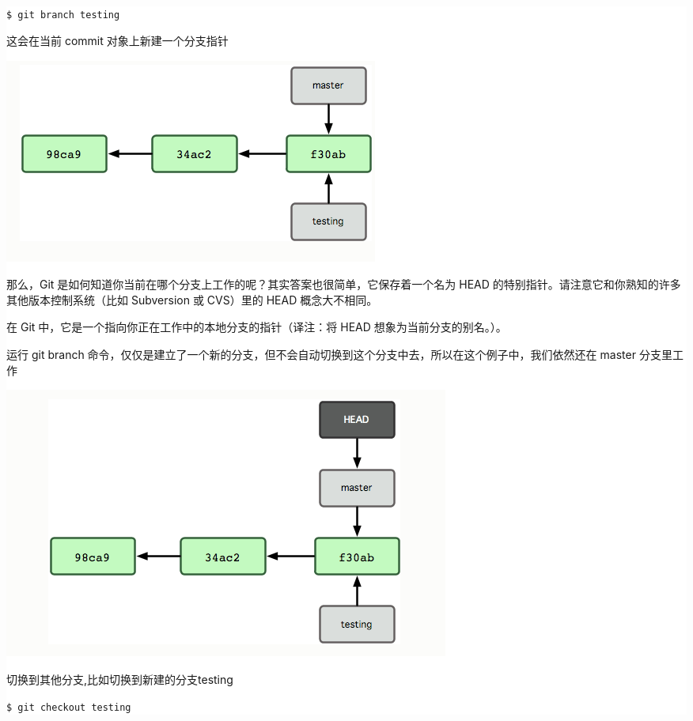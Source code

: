 ```
$ git branch testing
```

这会在当前 commit 对象上新建一个分支指针

![img](git%E6%93%8D%E4%BD%9C%E4%B8%8E%E4%BB%A3%E7%A0%81%E7%AE%A1%E7%90%86.assets/796e4884-927c-424a-b3ee-a6ffc8444594.png)

那么，Git 是如何知道你当前在哪个分支上工作的呢？其实答案也很简单，它保存着一个名为 HEAD 的特别指针。请注意它和你熟知的许多其他版本控制系统（比如 Subversion 或 CVS）里的 HEAD 概念大不相同。

在 Git 中，它是一个指向你正在工作中的本地分支的指针（译注：将 HEAD 想象为当前分支的别名。）。

运行 git branch 命令，仅仅是建立了一个新的分支，但不会自动切换到这个分支中去，所以在这个例子中，我们依然还在 master 分支里工作

![img](git%E6%93%8D%E4%BD%9C%E4%B8%8E%E4%BB%A3%E7%A0%81%E7%AE%A1%E7%90%86.assets/58a1e048-834f-4a2e-954f-4a14e743f96a.png)

切换到其他分支,比如切换到新建的分支testing

```
$ git checkout testing
```
